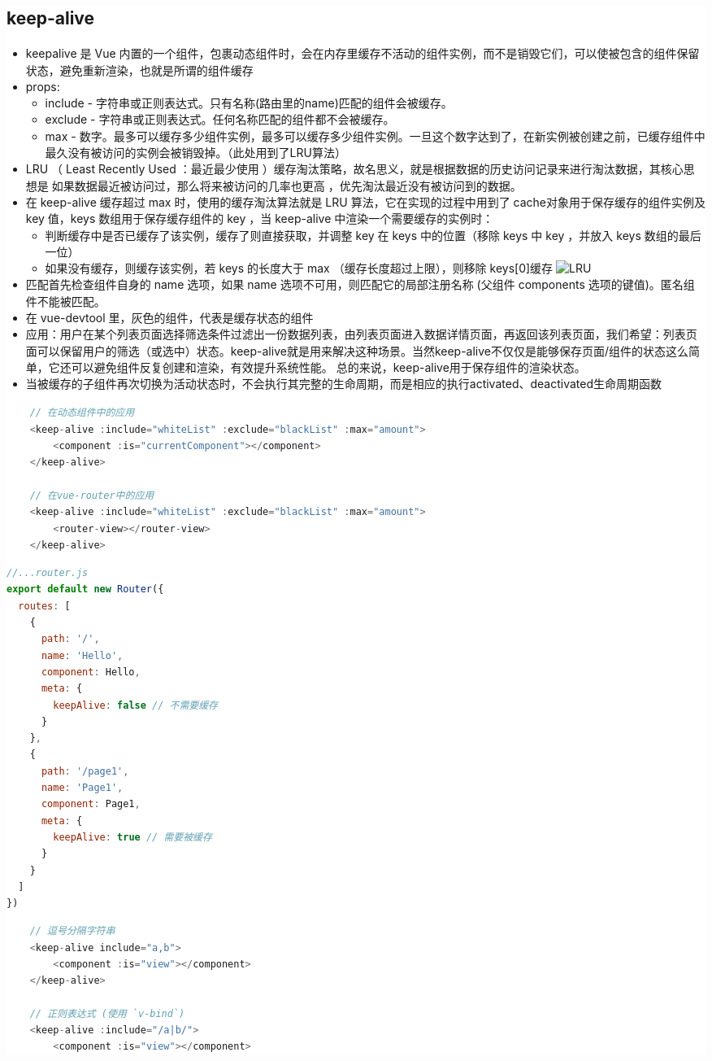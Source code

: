 ## keep-alive
* keepalive 是 Vue 内置的一个组件，包裹动态组件时，会在内存里缓存不活动的组件实例，而不是销毁它们，可以使被包含的组件保留状态，避免重新渲染，也就是所谓的组件缓存
* props:
    + include - 字符串或正则表达式。只有名称(路由里的name)匹配的组件会被缓存。
    + exclude - 字符串或正则表达式。任何名称匹配的组件都不会被缓存。
    + max - 数字。最多可以缓存多少组件实例，最多可以缓存多少组件实例。一旦这个数字达到了，在新实例被创建之前，已缓存组件中最久没有被访问的实例会被销毁掉。（此处用到了LRU算法）
* LRU （ Least Recently Used ：最近最少使用 ）缓存淘汰策略，故名思义，就是根据数据的历史访问记录来进行淘汰数据，其核心思想是 如果数据最近被访问过，那么将来被访问的几率也更高 ，优先淘汰最近没有被访问到的数据。
* 在 keep-alive 缓存超过 max 时，使用的缓存淘汰算法就是 LRU 算法，它在实现的过程中用到了 cache对象用于保存缓存的组件实例及 key 值，keys 数组用于保存缓存组件的 key ，当 keep-alive 中渲染一个需要缓存的实例时：
    + 判断缓存中是否已缓存了该实例，缓存了则直接获取，并调整 key 在 keys 中的位置（移除 keys 中 key ，并放入 keys 数组的最后一位）
    + 如果没有缓存，则缓存该实例，若 keys 的长度大于 max （缓存长度超过上限），则移除 keys[0]缓存
![LRU](https://pic1.zhimg.com/80/v2-1d7a53c9d75a70685a49a4adba14d7e0_720w.jpg)
* 匹配首先检查组件自身的 name 选项，如果 name 选项不可用，则匹配它的局部注册名称 (父组件 components 选项的键值)。匿名组件不能被匹配。
* 在 vue-devtool 里，灰色的组件，代表是缓存状态的组件
* 应用：用户在某个列表页面选择筛选条件过滤出一份数据列表，由列表页面进入数据详情页面，再返回该列表页面，我们希望：列表页面可以保留用户的筛选（或选中）状态。keep-alive就是用来解决这种场景。当然keep-alive不仅仅是能够保存页面/组件的状态这么简单，它还可以避免组件反复创建和渲染，有效提升系统性能。
总的来说，keep-alive用于保存组件的渲染状态。
* 当被缓存的子组件再次切换为活动状态时，不会执行其完整的生命周期，而是相应的执行activated、deactivated生命周期函数
```javascript
    // 在动态组件中的应用
    <keep-alive :include="whiteList" :exclude="blackList" :max="amount">
        <component :is="currentComponent"></component>
    </keep-alive>

    // 在vue-router中的应用
    <keep-alive :include="whiteList" :exclude="blackList" :max="amount">
        <router-view></router-view>
    </keep-alive>
```
```javascript
//...router.js
export default new Router({
  routes: [
    {
      path: '/',
      name: 'Hello',
      component: Hello,
      meta: {
        keepAlive: false // 不需要缓存
      }
    },
    {
      path: '/page1',
      name: 'Page1',
      component: Page1,
      meta: {
        keepAlive: true // 需要被缓存
      }
    }
  ]
})

```
```javascript
    // 逗号分隔字符串
    <keep-alive include="a,b">
        <component :is="view"></component>
    </keep-alive>

    // 正则表达式 (使用 `v-bind`) 
    <keep-alive :include="/a|b/">
        <component :is="view"></component>
```